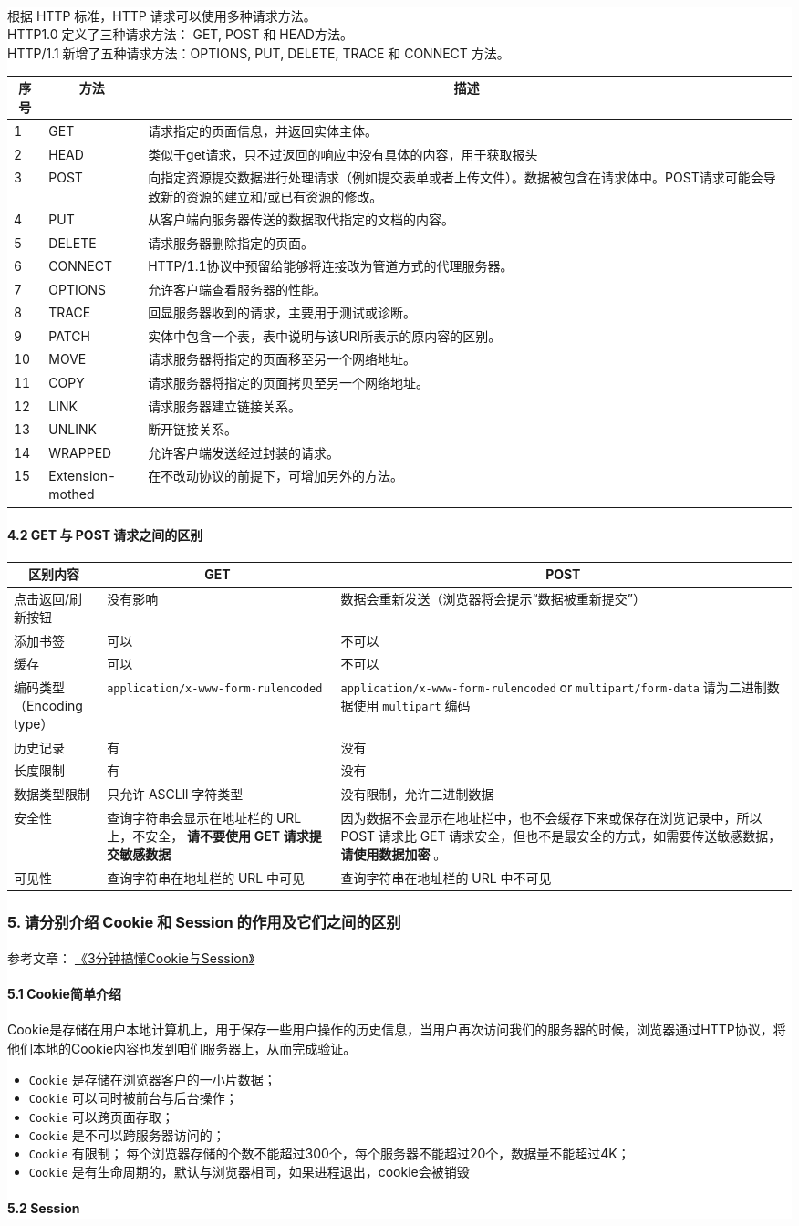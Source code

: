 根据 HTTP 标准，HTTP 请求可以使用多种请求方法。  
HTTP1.0 定义了三种请求方法： GET, POST 和 HEAD方法。  
HTTP/1.1 新增了五种请求方法：OPTIONS, PUT, DELETE, TRACE 和 CONNECT 方法。

序号  |  方法  |  描述   
---|---|---  
1  |  GET  |  请求指定的页面信息，并返回实体主体。   
2  |  HEAD  |  类似于get请求，只不过返回的响应中没有具体的内容，用于获取报头   
3  |  POST  |  向指定资源提交数据进行处理请求（例如提交表单或者上传文件）。数据被包含在请求体中。POST请求可能会导致新的资源的建立和/或已有资源的修改。   
4  |  PUT  |  从客户端向服务器传送的数据取代指定的文档的内容。   
5  |  DELETE  |  请求服务器删除指定的页面。   
6  |  CONNECT  |  HTTP/1.1协议中预留给能够将连接改为管道方式的代理服务器。   
7  |  OPTIONS  |  允许客户端查看服务器的性能。   
8  |  TRACE  |  回显服务器收到的请求，主要用于测试或诊断。   
9  |  PATCH  |  实体中包含一个表，表中说明与该URI所表示的原内容的区别。   
10  |  MOVE  |  请求服务器将指定的页面移至另一个网络地址。   
11  |  COPY  |  请求服务器将指定的页面拷贝至另一个网络地址。   
12  |  LINK  |  请求服务器建立链接关系。   
13  |  UNLINK  |  断开链接关系。   
14  |  WRAPPED  |  允许客户端发送经过封装的请求。   
15  |  Extension-mothed  |  在不改动协议的前提下，可增加另外的方法。   
  
####  4.2 GET 与 POST 请求之间的区别

区别内容  |  GET  |  POST   
---|---|---  
点击返回/刷新按钮  |  没有影响  |  数据会重新发送（浏览器将会提示“数据被重新提交”）   
添加书签  |  可以  |  不可以   
缓存  |  可以  |  不可以   
编码类型（Encoding type）  |  ` application/x-www-form-rulencoded ` |  ` application/x-www-form-rulencoded ` or ` multipart/form-data ` 请为二进制数据使用 ` multipart ` 编码   
历史记录  |  有  |  没有   
长度限制  |  有  |  没有   
数据类型限制  |  只允许 ASCLll 字符类型  |  没有限制，允许二进制数据   
安全性  |  查询字符串会显示在地址栏的 URL 上，不安全， **请不要使用 GET 请求提交敏感数据** |  因为数据不会显示在地址栏中，也不会缓存下来或保存在浏览记录中，所以 POST 请求比 GET 请求安全，但也不是最安全的方式，如需要传送敏感数据， **请使用数据加密** 。   
可见性  |  查询字符串在地址栏的 URL 中可见  |  查询字符串在地址栏的 URL 中不可见   
  
###  5\. 请分别介绍 Cookie 和 Session 的作用及它们之间的区别

参考文章： [ 《3分钟搞懂Cookie与Session》 ]()

####  5.1 Cookie简单介绍

Cookie是存储在用户本地计算机上，用于保存一些用户操作的历史信息，当用户再次访问我们的服务器的时候，浏览器通过HTTP协议，将他们本地的Cookie内容也发到咱们服务器上，从而完成验证。

  * ` Cookie ` 是存储在浏览器客户的一小片数据； 
  * ` Cookie ` 可以同时被前台与后台操作； 
  * ` Cookie ` 可以跨页面存取； 
  * ` Cookie ` 是不可以跨服务器访问的； 
  * ` Cookie ` 有限制； 每个浏览器存储的个数不能超过300个，每个服务器不能超过20个，数据量不能超过4K； 
  * ` Cookie ` 是有生命周期的，默认与浏览器相同，如果进程退出，cookie会被销毁 

####  5.2 Session
